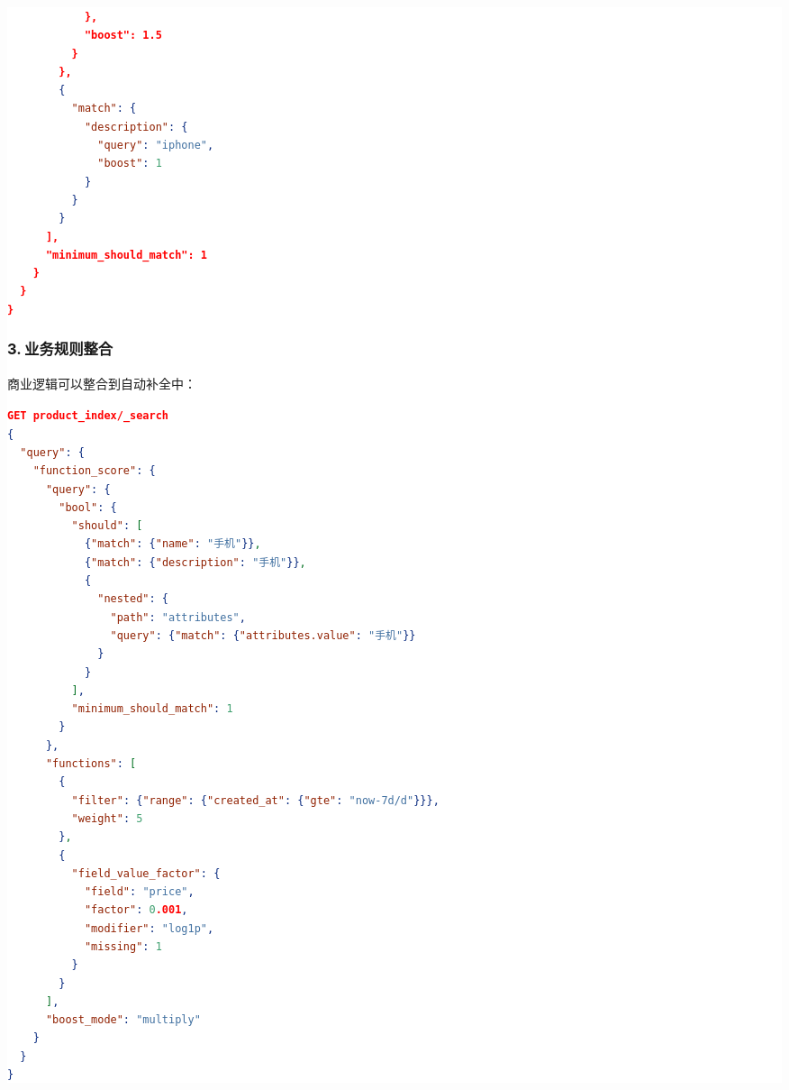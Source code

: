 ```json
            },
            "boost": 1.5
          }
        },
        {
          "match": {
            "description": {
              "query": "iphone",
              "boost": 1
            }
          }
        }
      ],
      "minimum_should_match": 1
    }
  }
}
```

### 3. 业务规则整合

商业逻辑可以整合到自动补全中：

```json
GET product_index/_search
{
  "query": {
    "function_score": {
      "query": {
        "bool": {
          "should": [
            {"match": {"name": "手机"}},
            {"match": {"description": "手机"}},
            {
              "nested": {
                "path": "attributes",
                "query": {"match": {"attributes.value": "手机"}}
              }
            }
          ],
          "minimum_should_match": 1
        }
      },
      "functions": [
        {
          "filter": {"range": {"created_at": {"gte": "now-7d/d"}}},
          "weight": 5
        },
        {
          "field_value_factor": {
            "field": "price",
            "factor": 0.001,
            "modifier": "log1p",
            "missing": 1
          }
        }
      ],
      "boost_mode": "multiply"
    }
  }
}
```

